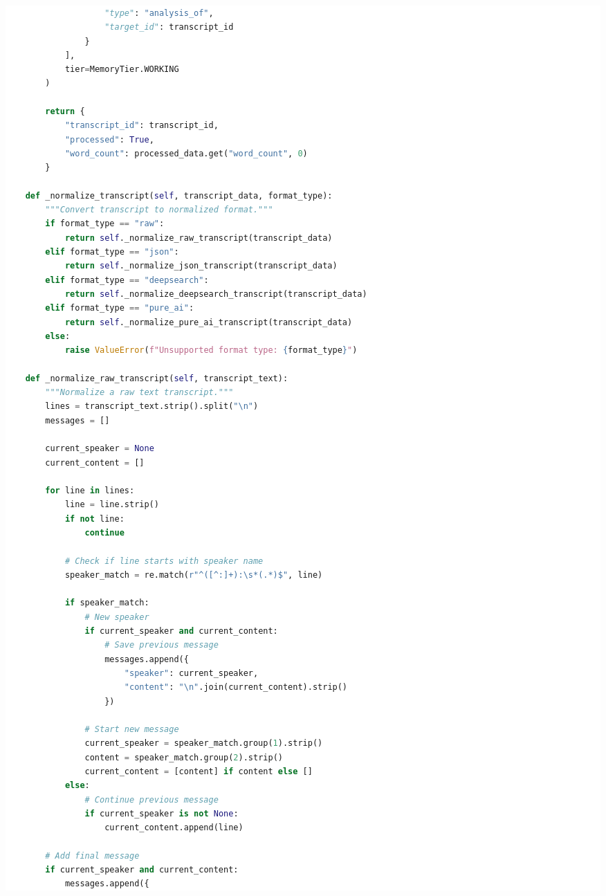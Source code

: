    ```python
                       "type": "analysis_of",
                       "target_id": transcript_id
                   }
               ],
               tier=MemoryTier.WORKING
           )
           
           return {
               "transcript_id": transcript_id,
               "processed": True,
               "word_count": processed_data.get("word_count", 0)
           }
       
       def _normalize_transcript(self, transcript_data, format_type):
           """Convert transcript to normalized format."""
           if format_type == "raw":
               return self._normalize_raw_transcript(transcript_data)
           elif format_type == "json":
               return self._normalize_json_transcript(transcript_data)
           elif format_type == "deepsearch":
               return self._normalize_deepsearch_transcript(transcript_data)
           elif format_type == "pure_ai":
               return self._normalize_pure_ai_transcript(transcript_data)
           else:
               raise ValueError(f"Unsupported format type: {format_type}")
       
       def _normalize_raw_transcript(self, transcript_text):
           """Normalize a raw text transcript."""
           lines = transcript_text.strip().split("\n")
           messages = []
           
           current_speaker = None
           current_content = []
           
           for line in lines:
               line = line.strip()
               if not line:
                   continue
               
               # Check if line starts with speaker name
               speaker_match = re.match(r"^([^:]+):\s*(.*)$", line)
               
               if speaker_match:
                   # New speaker
                   if current_speaker and current_content:
                       # Save previous message
                       messages.append({
                           "speaker": current_speaker,
                           "content": "\n".join(current_content).strip()
                       })
                   
                   # Start new message
                   current_speaker = speaker_match.group(1).strip()
                   content = speaker_match.group(2).strip()
                   current_content = [content] if content else []
               else:
                   # Continue previous message
                   if current_speaker is not None:
                       current_content.append(line)
           
           # Add final message
           if current_speaker and current_content:
               messages.append({
   ```